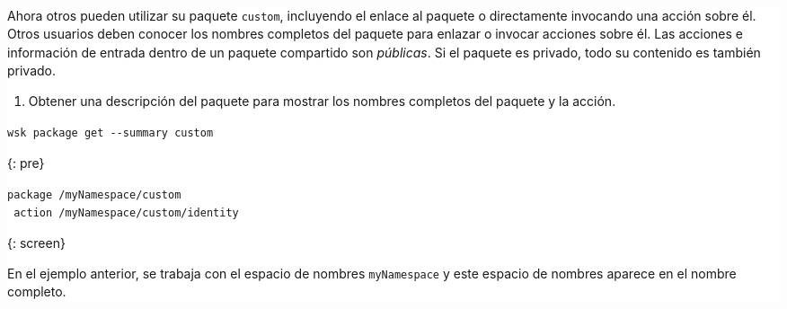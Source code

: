 
Ahora otros pueden utilizar su paquete `custom`, incluyendo el enlace al paquete o directamente invocando una
acción sobre él. Otros usuarios deben conocer los nombres completos del paquete para enlazar o invocar acciones sobre él. Las acciones
e información de entrada dentro de un paquete compartido son *públicas*. Si el paquete es privado,
todo su contenido es también privado.

1. Obtener una descripción del paquete para mostrar los nombres completos del paquete y la acción.

  ```
  wsk package get --summary custom
  ```
  {: pre}
  ```
  package /myNamespace/custom
   action /myNamespace/custom/identity
  ```
  {: screen}

  En el ejemplo anterior, se trabaja con el espacio de nombres `myNamespace` y este espacio de nombres aparece en el nombre completo.


